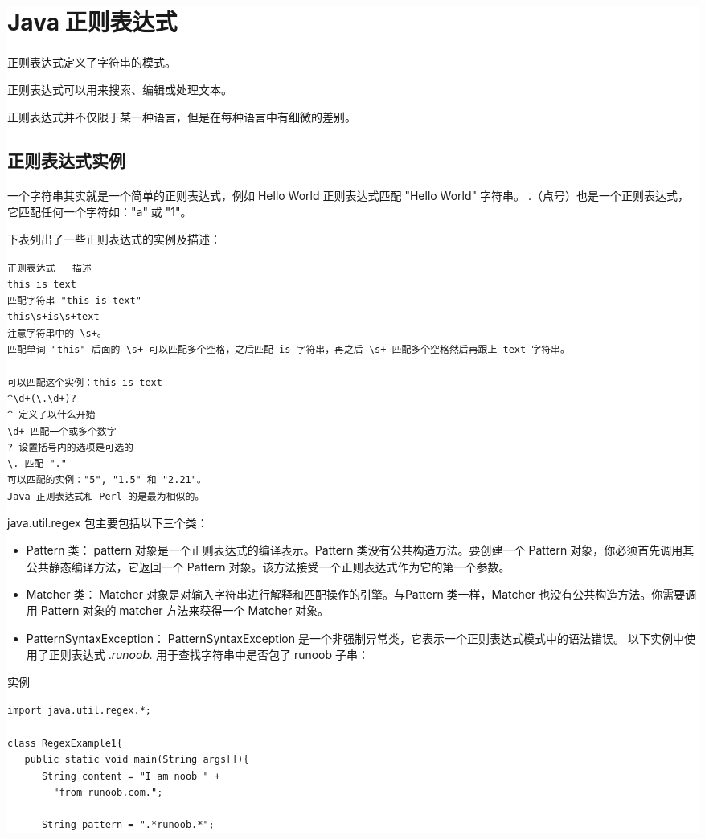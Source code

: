 # Java 正则表达式

正则表达式定义了字符串的模式。

正则表达式可以用来搜索、编辑或处理文本。

正则表达式并不仅限于某一种语言，但是在每种语言中有细微的差别。

## 正则表达式实例

一个字符串其实就是一个简单的正则表达式，例如 Hello World 正则表达式匹配 "Hello World" 字符串。
.（点号）也是一个正则表达式，它匹配任何一个字符如："a" 或 "1"。

下表列出了一些正则表达式的实例及描述：

	正则表达式	描述
	this is text
	匹配字符串 "this is text"
	this\s+is\s+text
	注意字符串中的 \s+。
	匹配单词 "this" 后面的 \s+ 可以匹配多个空格，之后匹配 is 字符串，再之后 \s+ 匹配多个空格然后再跟上 text 字符串。
	
	可以匹配这个实例：this is text
	^\d+(\.\d+)?
	^ 定义了以什么开始
	\d+ 匹配一个或多个数字
	? 设置括号内的选项是可选的
	\. 匹配 "."
	可以匹配的实例："5", "1.5" 和 "2.21"。
	Java 正则表达式和 Perl 的是最为相似的。

java.util.regex 包主要包括以下三个类：

- Pattern 类：
pattern 对象是一个正则表达式的编译表示。Pattern 类没有公共构造方法。要创建一个 Pattern 对象，你必须首先调用其公共静态编译方法，它返回一个 Pattern 对象。该方法接受一个正则表达式作为它的第一个参数。

- Matcher 类：
Matcher 对象是对输入字符串进行解释和匹配操作的引擎。与Pattern 类一样，Matcher 也没有公共构造方法。你需要调用 Pattern 对象的 matcher 方法来获得一个 Matcher 对象。

- PatternSyntaxException：
PatternSyntaxException 是一个非强制异常类，它表示一个正则表达式模式中的语法错误。
以下实例中使用了正则表达式 .*runoob.* 用于查找字符串中是否包了 runoob 子串：

实例

	import java.util.regex.*;
	 
	class RegexExample1{
	   public static void main(String args[]){
	      String content = "I am noob " +
	        "from runoob.com.";
	 
	      String pattern = ".*runoob.*";
	 